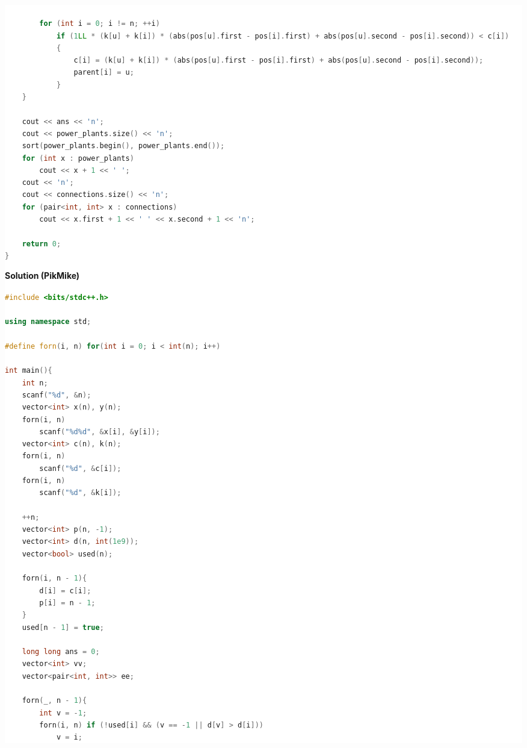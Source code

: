 ```cpp
        
        for (int i = 0; i != n; ++i)
            if (1LL * (k[u] + k[i]) * (abs(pos[u].first - pos[i].first) + abs(pos[u].second - pos[i].second)) < c[i])
            {
                c[i] = (k[u] + k[i]) * (abs(pos[u].first - pos[i].first) + abs(pos[u].second - pos[i].second));
                parent[i] = u;
            }
    }
    
    cout << ans << 'n';
    cout << power_plants.size() << 'n';
    sort(power_plants.begin(), power_plants.end());
    for (int x : power_plants)
        cout << x + 1 << ' ';
    cout << 'n';
    cout << connections.size() << 'n';
    for (pair<int, int> x : connections)
        cout << x.first + 1 << ' ' << x.second + 1 << 'n';
    
    return 0;
}
```
 **Solution (PikMike)**
```cpp
#include <bits/stdc++.h>

using namespace std;

#define forn(i, n) for(int i = 0; i < int(n); i++) 

int main(){
    int n;
    scanf("%d", &n);
    vector<int> x(n), y(n);
    forn(i, n)
        scanf("%d%d", &x[i], &y[i]);
    vector<int> c(n), k(n);
    forn(i, n)
        scanf("%d", &c[i]);
    forn(i, n)
        scanf("%d", &k[i]);
    
    ++n;
    vector<int> p(n, -1);
    vector<int> d(n, int(1e9));
    vector<bool> used(n);
    
    forn(i, n - 1){
        d[i] = c[i];
        p[i] = n - 1;
    }
    used[n - 1] = true;
    
    long long ans = 0;
    vector<int> vv;
    vector<pair<int, int>> ee;
    
    forn(_, n - 1){
        int v = -1;
        forn(i, n) if (!used[i] && (v == -1 || d[v] > d[i]))
            v = i;
```